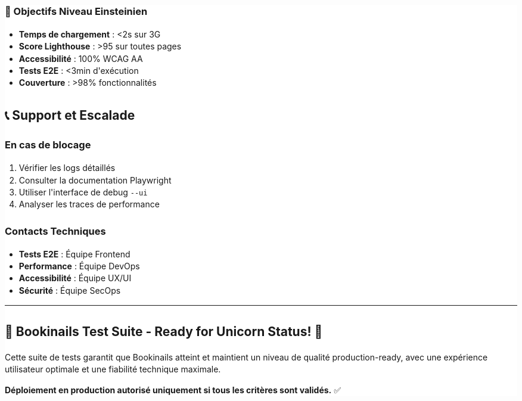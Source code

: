 ### 🎯 Objectifs Niveau Einsteinien
- **Temps de chargement** : <2s sur 3G
- **Score Lighthouse** : >95 sur toutes pages
- **Accessibilité** : 100% WCAG AA
- **Tests E2E** : <3min d'exécution
- **Couverture** : >98% fonctionnalités

## 📞 Support et Escalade

### En cas de blocage
1. Vérifier les logs détaillés
2. Consulter la documentation Playwright
3. Utiliser l'interface de debug `--ui`
4. Analyser les traces de performance

### Contacts Techniques
- **Tests E2E** : Équipe Frontend
- **Performance** : Équipe DevOps  
- **Accessibilité** : Équipe UX/UI
- **Sécurité** : Équipe SecOps

---

## 🎉 Bookinails Test Suite - Ready for Unicorn Status! 🦄

Cette suite de tests garantit que Bookinails atteint et maintient un niveau de qualité production-ready, avec une expérience utilisateur optimale et une fiabilité technique maximale.

**Déploiement en production autorisé uniquement si tous les critères sont validés.** ✅
